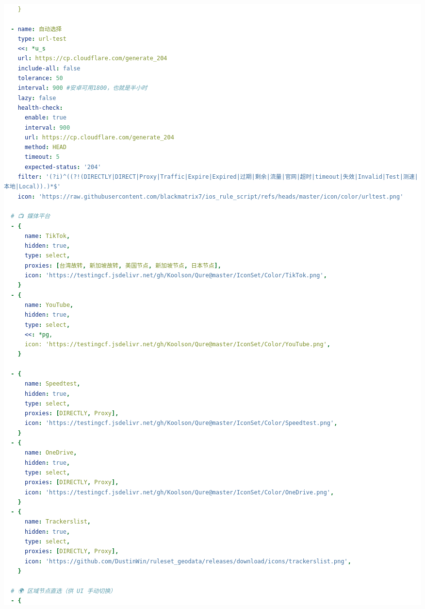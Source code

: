 ```yaml
    }

  - name: 自动选择
    type: url-test
    <<: *u_s
    url: https://cp.cloudflare.com/generate_204
    include-all: false
    tolerance: 50
    interval: 900 #安卓可用1800，也就是半小时
    lazy: false
    health-check:
      enable: true
      interval: 900
      url: https://cp.cloudflare.com/generate_204
      method: HEAD
      timeout: 5
      expected-status: '204'
    filter: '(?i)^((?!(DIRECTLY|DIRECT|Proxy|Traffic|Expire|Expired|过期|剩余|流量|官网|超时|timeout|失效|Invalid|Test|测速|本地|Local)).)*$'
    icon: 'https://raw.githubusercontent.com/blackmatrix7/ios_rule_script/refs/heads/master/icon/color/urltest.png'

  # 📺 媒体平台
  - {
      name: TikTok,
      hidden: true,
      type: select,
      proxies: [台湾故转, 新加坡故转, 美国节点, 新加坡节点, 日本节点],
      icon: 'https://testingcf.jsdelivr.net/gh/Koolson/Qure@master/IconSet/Color/TikTok.png',
    }
  - {
      name: YouTube,
      hidden: true,
      type: select,
      <<: *pg,
      icon: 'https://testingcf.jsdelivr.net/gh/Koolson/Qure@master/IconSet/Color/YouTube.png',
    }

  - {
      name: Speedtest,
      hidden: true,
      type: select,
      proxies: [DIRECTLY, Proxy],
      icon: 'https://testingcf.jsdelivr.net/gh/Koolson/Qure@master/IconSet/Color/Speedtest.png',
    }
  - {
      name: OneDrive,
      hidden: true,
      type: select,
      proxies: [DIRECTLY, Proxy],
      icon: 'https://testingcf.jsdelivr.net/gh/Koolson/Qure@master/IconSet/Color/OneDrive.png',
    }
  - {
      name: Trackerslist,
      hidden: true,
      type: select,
      proxies: [DIRECTLY, Proxy],
      icon: 'https://github.com/DustinWin/ruleset_geodata/releases/download/icons/trackerslist.png',
    }

  # 🌍 区域节点直选（供 UI 手动切换）
  - {
```